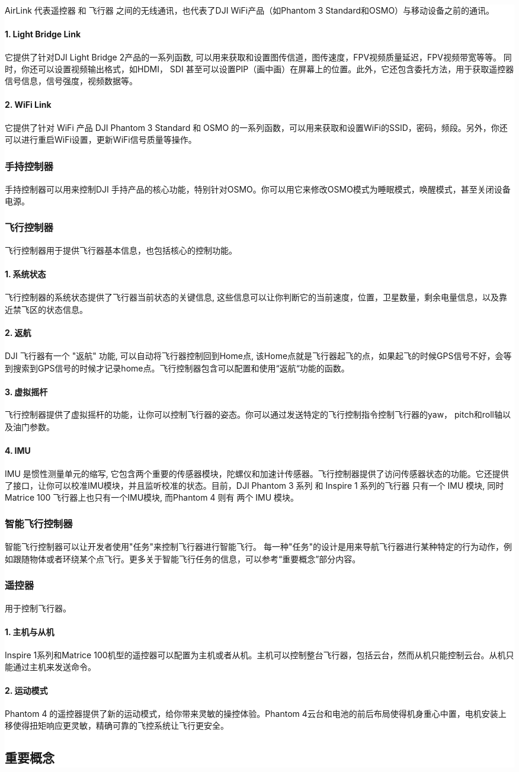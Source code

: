 AirLink 代表遥控器 和 飞行器 之间的无线通讯，也代表了DJI WiFi产品（如Phantom 3 Standard和OSMO）与移动设备之前的通讯。

#### 1. Light Bridge Link

它提供了针对DJI Light Bridge 2产品的一系列函数, 可以用来获取和设置图传信道，图传速度，FPV视频质量延迟，FPV视频带宽等等。 同时，你还可以设置视频输出格式，如HDMI， SDI 甚至可以设置PIP（画中画）在屏幕上的位置。此外，它还包含委托方法，用于获取遥控器信号信息，信号强度，视频数据等。

#### 2. WiFi Link

它提供了针对 WiFi 产品 DJI Phantom 3 Standard 和 OSMO 的一系列函数，可以用来获取和设置WiFi的SSID，密码，频段。另外，你还可以进行重启WiFi设置，更新WiFi信号质量等操作。

### 手持控制器

手持控制器可以用来控制DJI 手持产品的核心功能，特别针对OSMO。你可以用它来修改OSMO模式为睡眠模式，唤醒模式，甚至关闭设备电源。

### 飞行控制器

飞行控制器用于提供飞行器基本信息，也包括核心的控制功能。

#### 1. 系统状态

飞行控制器的系统状态提供了飞行器当前状态的关键信息, 这些信息可以让你判断它的当前速度，位置，卫星数量，剩余电量信息，以及靠近禁飞区的状态信息。

#### 2. 返航

DJI 飞行器有一个 "返航" 功能, 可以自动将飞行器控制回到Home点, 该Home点就是飞行器起飞的点，如果起飞的时候GPS信号不好，会等到搜索到GPS信号的时候才记录home点。飞行控制器包含可以配置和使用“返航“功能的函数。

#### 3. 虚拟摇杆

飞行控制器提供了虚拟摇杆的功能，让你可以控制飞行器的姿态。你可以通过发送特定的飞行控制指令控制飞行器的yaw， pitch和roll轴以及油门参数。

#### 4. IMU

IMU 是惯性测量单元的缩写, 它包含两个重要的传感器模块，陀螺仪和加速计传感器。飞行控制器提供了访问传感器状态的功能。它还提供了接口，让你可以校准IMU模块，并且监听校准的状态。目前，DJI Phantom 3 系列 和 Inspire 1 系列的飞行器 只有一个 IMU 模块, 同时 Matrice 100 飞行器上也只有一个IMU模块, 而Phantom 4 则有 两个 IMU 模块。

### 智能飞行控制器

智能飞行控制器可以让开发者使用"任务"来控制飞行器进行智能飞行。 每一种"任务"的设计是用来导航飞行器进行某种特定的行为动作，例如跟随物体或者环绕某个点飞行。更多关于智能飞行任务的信息，可以参考“重要概念”部分内容。

### 遥控器

用于控制飞行器。

#### 1. 主机与从机

Inspire 1系列和Matrice 100机型的遥控器可以配置为主机或者从机。主机可以控制整台飞行器，包括云台，然而从机只能控制云台。从机只能通过主机来发送命令。

#### 2. 运动模式

Phantom 4 的遥控器提供了新的运动模式，给你带来灵敏的操控体验。Phantom 4云台和电池的前后布局使得机身重心中置，电机安装上移使得扭矩响应更灵敏，精确可靠的飞控系统让飞行更安全。

## 重要概念
